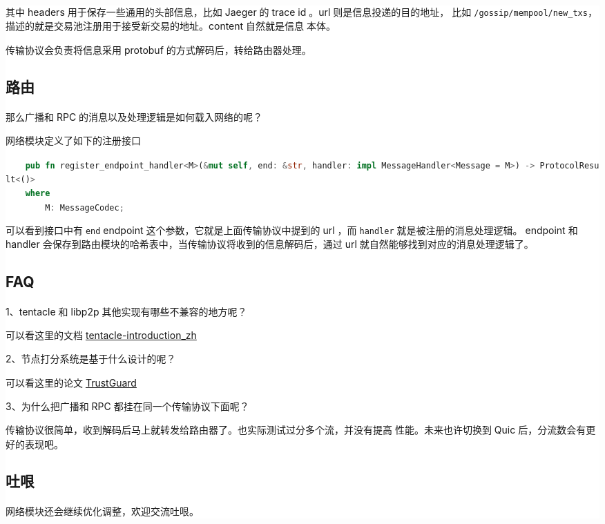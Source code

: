 其中 headers 用于保存一些通用的头部信息，比如 Jaeger 的 trace id 。url 则是信息投递的目的地址，
比如 ```/gossip/mempool/new_txs```，描述的就是交易池注册用于接受新交易的地址。content 自然就是信息
本体。

传输协议会负责将信息采用 protobuf 的方式解码后，转给路由器处理。

## 路由

那么广播和 RPC 的消息以及处理逻辑是如何载入网络的呢？

网络模块定义了如下的注册接口

```rust
    pub fn register_endpoint_handler<M>(&mut self, end: &str, handler: impl MessageHandler<Message = M>) -> ProtocolResult<()>
    where
        M: MessageCodec;
```

可以看到接口中有 ```end``` endpoint 这个参数，它就是上面传输协议中提到的 url ，而 ```handler``` 就是被注册的消息处理逻辑。
endpoint 和 handler 会保存到路由模块的哈希表中，当传输协议将收到的信息解码后，通过 url 就自然能够找到对应的消息处理逻辑了。


## FAQ

1、tentacle 和 libp2p 其他实现有哪些不兼容的地方呢？

可以看这里的文档 [tentacle-introduction_zh](https://github.com/driftluo/tentacle/blob/master/docs/introduction_zh.md#%E4%B8%8D%E5%85%BC%E5%AE%B9)

2、节点打分系统是基于什么设计的呢？

可以看这里的论文 [TrustGuard](https://dl.acm.org/citation.cfm?id=1060808)

3、为什么把广播和 RPC 都挂在同一个传输协议下面呢？

传输协议很简单，收到解码后马上就转发给路由器了。也实际测试过分多个流，并没有提高
性能。未来也许切换到 Quic 后，分流数会有更好的表现吧。

## 吐哏

网络模块还会继续优化调整，欢迎交流吐哏。
